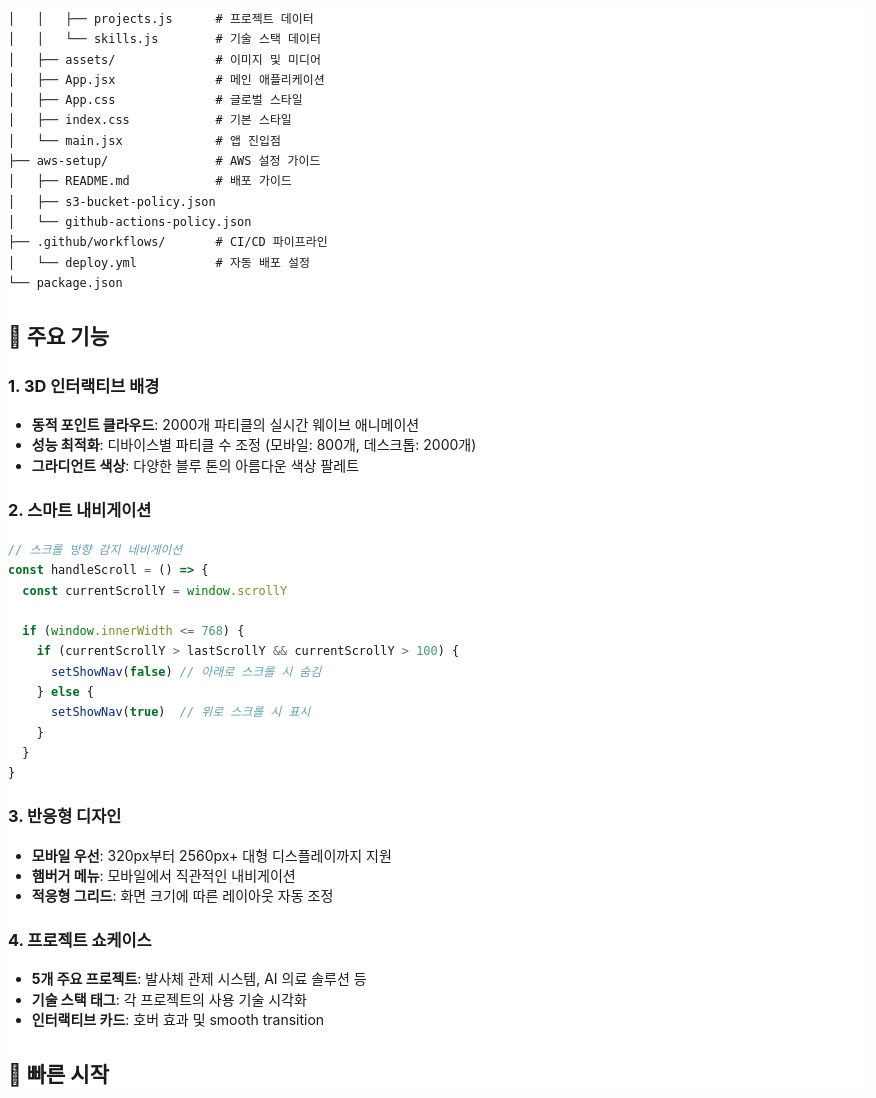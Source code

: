 ```
│   │   ├── projects.js      # 프로젝트 데이터
│   │   └── skills.js        # 기술 스택 데이터
│   ├── assets/              # 이미지 및 미디어
│   ├── App.jsx              # 메인 애플리케이션
│   ├── App.css              # 글로벌 스타일
│   ├── index.css            # 기본 스타일
│   └── main.jsx             # 앱 진입점
├── aws-setup/               # AWS 설정 가이드
│   ├── README.md            # 배포 가이드
│   ├── s3-bucket-policy.json
│   └── github-actions-policy.json
├── .github/workflows/       # CI/CD 파이프라인
│   └── deploy.yml           # 자동 배포 설정
└── package.json
```

## 🎯 주요 기능

### 1. 3D 인터랙티브 배경
- **동적 포인트 클라우드**: 2000개 파티클의 실시간 웨이브 애니메이션
- **성능 최적화**: 디바이스별 파티클 수 조정 (모바일: 800개, 데스크톱: 2000개)
- **그라디언트 색상**: 다양한 블루 톤의 아름다운 색상 팔레트

### 2. 스마트 내비게이션
```javascript
// 스크롤 방향 감지 네비게이션
const handleScroll = () => {
  const currentScrollY = window.scrollY
  
  if (window.innerWidth <= 768) {
    if (currentScrollY > lastScrollY && currentScrollY > 100) {
      setShowNav(false) // 아래로 스크롤 시 숨김
    } else {
      setShowNav(true)  // 위로 스크롤 시 표시
    }
  }
}
```

### 3. 반응형 디자인
- **모바일 우선**: 320px부터 2560px+ 대형 디스플레이까지 지원
- **햄버거 메뉴**: 모바일에서 직관적인 내비게이션
- **적응형 그리드**: 화면 크기에 따른 레이아웃 자동 조정

### 4. 프로젝트 쇼케이스
- **5개 주요 프로젝트**: 발사체 관제 시스템, AI 의료 솔루션 등
- **기술 스택 태그**: 각 프로젝트의 사용 기술 시각화
- **인터랙티브 카드**: 호버 효과 및 smooth transition

## 🚀 빠른 시작

